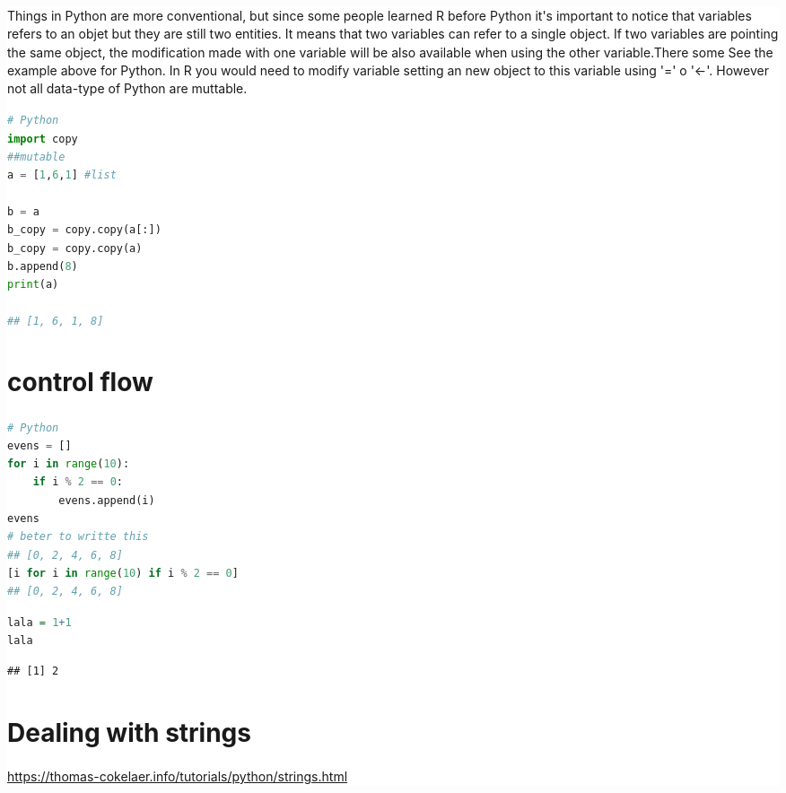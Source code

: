Things in Python are more conventional, but since some people learned R before Python it's important to notice that variables refers to an objet but they are still two entities. It means that two variables can refer to a single object. If two variables are pointing the same object, the modification made with one variable will be also available when using the other variable.There some See the example above for Python. In R you would need to modify variable setting an new object to this variable using '=' o '&lt;-'. However not all data-type of Python are muttable.

``` python
# Python 
import copy
##mutable
a = [1,6,1] #list

b = a
b_copy = copy.copy(a[:])
b_copy = copy.copy(a)
b.append(8)
print(a)

## [1, 6, 1, 8]
```

control flow
============

``` python
# Python 
evens = []
for i in range(10):
    if i % 2 == 0:
        evens.append(i)
evens
# beter to writte this
## [0, 2, 4, 6, 8]
[i for i in range(10) if i % 2 == 0]
## [0, 2, 4, 6, 8]
```

``` r
lala = 1+1
lala
```

    ## [1] 2

Dealing with strings
====================

<https://thomas-cokelaer.info/tutorials/python/strings.html>
